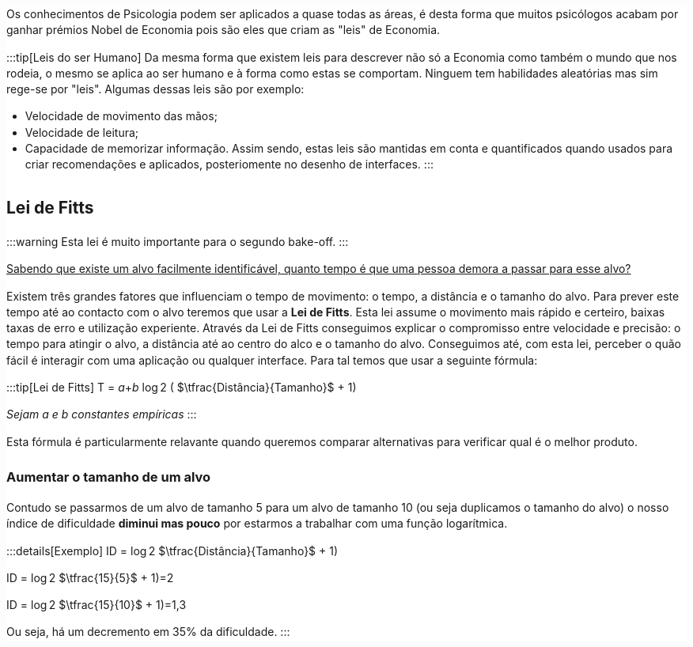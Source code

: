 Os conhecimentos de Psicologia podem ser aplicados a quase todas as áreas, é desta forma que muitos psicólogos acabam por ganhar prémios Nobel de Economia pois são eles que criam as "leis" de Economia.

:::tip[Leis do ser Humano]
Da mesma forma que existem leis para descrever não só a Economia como também o mundo que nos rodeia, o mesmo se aplica ao ser humano e à forma como estas se comportam. Ninguem tem habilidades aleatórias mas sim rege-se por "leis". Algumas dessas leis são por exemplo:
- Velocidade de movimento das mãos;
- Velocidade de leitura;
- Capacidade de memorizar informação.
Assim sendo, estas leis são mantidas em conta e quantificados quando usados para criar recomendações e aplicados, posteriomente no desenho de interfaces.
:::

## Lei de Fitts

:::warning
Esta lei é muito importante para o segundo bake-off.
:::

[Sabendo que existe um alvo facilmente identificável, quanto tempo é que uma pessoa demora a passar para esse alvo?](color:blue) 

Existem três grandes fatores que influenciam o tempo de movimento: o tempo, a distância e o tamanho do alvo. Para prever este tempo até ao contacto com o alvo teremos que usar a **Lei de Fitts**. Esta lei assume o movimento mais rápido e certeiro, baixas taxas de erro e utilização experiente.
Através da Lei de Fitts conseguimos explicar o compromisso entre velocidade e precisão: o tempo para atingir o alvo, a distância até ao centro do alco e o tamanho do alvo. Conseguimos até, com esta lei, perceber o quão fácil é interagir com uma aplicação ou qualquer interface. Para tal temos que usar a seguinte fórmula: 

:::tip[Lei de Fitts]
T = _a_+_b_ $\log{2}$ ( $\tfrac{Distância}{Tamanho}$ + 1)

_Sejam a e b constantes empíricas_
:::

Esta fórmula é particularmente relavante quando queremos comparar alternativas para verificar qual é o melhor produto.

### Aumentar o tamanho de um alvo

Contudo se passarmos de um alvo de tamanho 5 para um alvo de tamanho 10 (ou seja duplicamos o tamanho do alvo) o nosso índice de dificuldade **diminui mas pouco** por estarmos a trabalhar com uma função logarítmica.

:::details[Exemplo]
ID = $\log{2}$ $\tfrac{Distância}{Tamanho}$ + 1)

ID = $\log{2}$ $\tfrac{15}{5}$ + 1)=2

ID = $\log{2}$ $\tfrac{15}{10}$ + 1)=1,3

Ou seja, há um decremento em 35% da dificuldade.
:::

